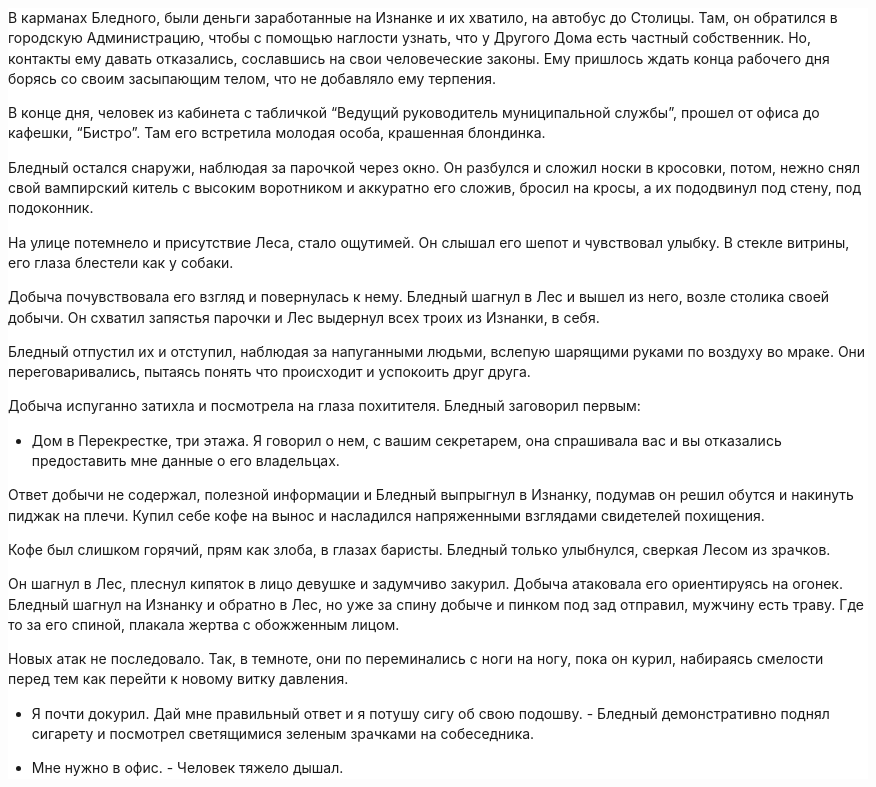   

В карманах Бледного, были деньги заработанные на Изнанке и их хватило, на автобус до Столицы. Там, он обратился в городскую Администрацию, чтобы с помощью наглости узнать, что у Другого Дома есть частный собственник. Но, контакты ему давать отказались, сославшись на свои человеческие законы. Ему пришлось ждать конца рабочего дня борясь со своим засыпающим телом, что не добавляло ему терпения. 

  

В конце дня, человек из кабинета с табличкой “Ведущий руководитель муниципальной службы”, прошел от офиса до кафешки, “Бистро”. Там его встретила молодая особа, крашенная блондинка.

  

Бледный остался снаружи, наблюдая за парочкой через окно. Он разбулся и сложил носки в кросовки, потом, нежно снял свой вампирский китель с высоким воротником и аккуратно его сложив, бросил на кросы, а их пододвинул под стену, под подоконник.

  

На улице потемнело и присутствие Леса, стало ощутимей. Он слышал его шепот и чувствовал улыбку. В стекле витрины, его глаза блестели как у собаки.

  

Добыча почувствовала его взгляд и повернулась к нему. Бледный шагнул в Лес и вышел из него, возле столика своей добычи. Он схватил запястья парочки и Лес выдернул всех троих из Изнанки, в себя.

  

Бледный отпустил их и отступил, наблюдая за напуганными людьми, вслепую шарящими руками по воздуху во мраке. Они переговаривались, пытаясь понять что происходит и успокоить друг друга.

  

Добыча испуганно затихла и посмотрела на глаза похитителя. Бледный заговорил первым:

-   Дом в Перекрестке, три этажа. Я говорил о нем, с вашим секретарем, она спрашивала вас и вы отказались предоставить мне данные о его владельцах.
    

  

Ответ добычи не содержал, полезной информации и Бледный выпрыгнул в Изнанку, подумав он решил обутся и накинуть пиджак на плечи. Купил себе кофе на вынос и насладился напряженными взглядами свидетелей похищения.

  

Кофе был слишком горячий, прям как злоба, в глазах баристы. Бледный только улыбнулся, сверкая Лесом из зрачков.  
  
Он шагнул в Лес, плеснул кипяток в лицо девушке и задумчиво закурил. Добыча атаковала его ориентируясь на огонек. Бледный шагнул на Изнанку и обратно в Лес, но уже за спину добыче и пинком под зад отправил, мужчину есть траву. Где то за его спиной, плакала жертва с обожженным лицом.

  

Новых атак не последовало. Так, в темноте, они по переминались с ноги на ногу, пока он курил, набираясь смелости перед тем как перейти к новому витку давления.

  

-   Я почти докурил. Дай мне правильный ответ и я потушу сигу об свою подошву. - Бледный демонстративно поднял сигарету и посмотрел светящимися зеленым зрачками на собеседника.
    
-   Мне нужно в офис. - Человек тяжело дышал.
    
